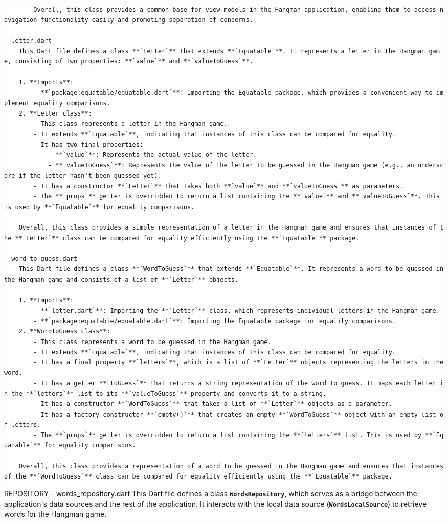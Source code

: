             Overall, this class provides a common base for view models in the Hangman application, enabling them to access navigation functionality easily and promoting separation of concerns.
            
    - letter.dart
        This Dart file defines a class **`Letter`** that extends **`Equatable`**. It represents a letter in the Hangman game, consisting of two properties: **`value`** and **`valueToGuess`**.
        
        1. **Imports**:
            - **`package:equatable/equatable.dart`**: Importing the Equatable package, which provides a convenient way to implement equality comparisons.
        2. **Letter class**:
            - This class represents a letter in the Hangman game.
            - It extends **`Equatable`**, indicating that instances of this class can be compared for equality.
            - It has two final properties:
                - **`value`**: Represents the actual value of the letter.
                - **`valueToGuess`**: Represents the value of the letter to be guessed in the Hangman game (e.g., an underscore if the letter hasn't been guessed yet).
            - It has a constructor **`Letter`** that takes both **`value`** and **`valueToGuess`** as parameters.
            - The **`props`** getter is overridden to return a list containing the **`value`** and **`valueToGuess`**. This is used by **`Equatable`** for equality comparisons.
        
        Overall, this class provides a simple representation of a letter in the Hangman game and ensures that instances of the **`Letter`** class can be compared for equality efficiently using the **`Equatable`** package.
        
    - word_to_guess.dart
        This Dart file defines a class **`WordToGuess`** that extends **`Equatable`**. It represents a word to be guessed in the Hangman game and consists of a list of **`Letter`** objects.
        
        1. **Imports**:
            - **`letter.dart`**: Importing the **`Letter`** class, which represents individual letters in the Hangman game.
            - **`package:equatable/equatable.dart`**: Importing the Equatable package for equality comparisons.
        2. **WordToGuess class**:
            - This class represents a word to be guessed in the Hangman game.
            - It extends **`Equatable`**, indicating that instances of this class can be compared for equality.
            - It has a final property **`letters`**, which is a list of **`Letter`** objects representing the letters in the word.
            - It has a getter **`toGuess`** that returns a string representation of the word to guess. It maps each letter in the **`letters`** list to its **`valueToGuess`** property and converts it to a string.
            - It has a constructor **`WordToGuess`** that takes a list of **`Letter`** objects as a parameter.
            - It has a factory constructor **`empty()`** that creates an empty **`WordToGuess`** object with an empty list of letters.
            - The **`props`** getter is overridden to return a list containing the **`letters`** list. This is used by **`Equatable`** for equality comparisons.
        
        Overall, this class provides a representation of a word to be guessed in the Hangman game and ensures that instances of the **`WordToGuess`** class can be compared for equality efficiently using the **`Equatable`** package.
        
REPOSITORY
    - words_repository.dart
        This Dart file defines a class **`WordsRepository`**, which serves as a bridge between the application's data sources and the rest of the application. It interacts with the local data source (**`WordsLocalSource`**) to retrieve words for the Hangman game.
        
